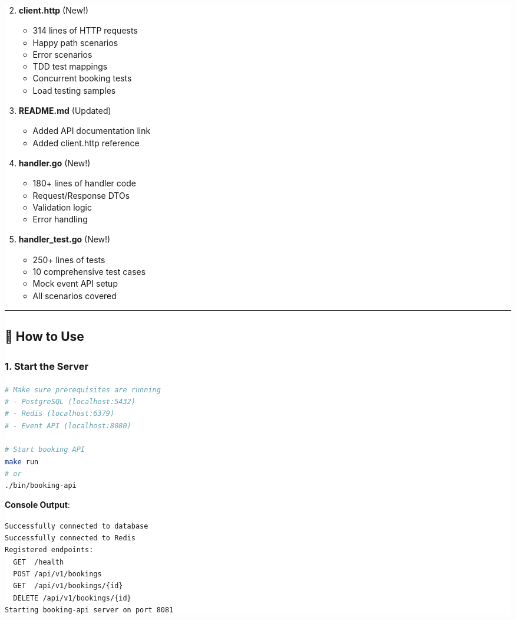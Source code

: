 2. **client.http** (New!)
   - 314 lines of HTTP requests
   - Happy path scenarios
   - Error scenarios
   - TDD test mappings
   - Concurrent booking tests
   - Load testing samples

3. **README.md** (Updated)
   - Added API documentation link
   - Added client.http reference

4. **handler.go** (New!)
   - 180+ lines of handler code
   - Request/Response DTOs
   - Validation logic
   - Error handling

5. **handler_test.go** (New!)
   - 250+ lines of tests
   - 10 comprehensive test cases
   - Mock event API setup
   - All scenarios covered

---

## 🚀 How to Use

### **1. Start the Server**

```bash
# Make sure prerequisites are running
# - PostgreSQL (localhost:5432)
# - Redis (localhost:6379)
# - Event API (localhost:8080)

# Start booking API
make run
# or
./bin/booking-api
```

**Console Output**:
```
Successfully connected to database
Successfully connected to Redis
Registered endpoints:
  GET  /health
  POST /api/v1/bookings
  GET  /api/v1/bookings/{id}
  DELETE /api/v1/bookings/{id}
Starting booking-api server on port 8081
```
